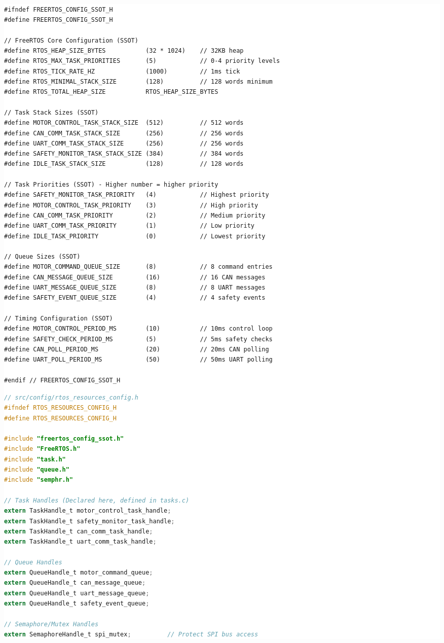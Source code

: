 ```
#ifndef FREERTOS_CONFIG_SSOT_H
#define FREERTOS_CONFIG_SSOT_H

// FreeRTOS Core Configuration (SSOT)
#define RTOS_HEAP_SIZE_BYTES           (32 * 1024)    // 32KB heap
#define RTOS_MAX_TASK_PRIORITIES       (5)            // 0-4 priority levels
#define RTOS_TICK_RATE_HZ              (1000)         // 1ms tick
#define RTOS_MINIMAL_STACK_SIZE        (128)          // 128 words minimum
#define RTOS_TOTAL_HEAP_SIZE           RTOS_HEAP_SIZE_BYTES

// Task Stack Sizes (SSOT)
#define MOTOR_CONTROL_TASK_STACK_SIZE  (512)          // 512 words
#define CAN_COMM_TASK_STACK_SIZE       (256)          // 256 words  
#define UART_COMM_TASK_STACK_SIZE      (256)          // 256 words
#define SAFETY_MONITOR_TASK_STACK_SIZE (384)          // 384 words
#define IDLE_TASK_STACK_SIZE           (128)          // 128 words

// Task Priorities (SSOT) - Higher number = higher priority
#define SAFETY_MONITOR_TASK_PRIORITY   (4)            // Highest priority
#define MOTOR_CONTROL_TASK_PRIORITY    (3)            // High priority  
#define CAN_COMM_TASK_PRIORITY         (2)            // Medium priority
#define UART_COMM_TASK_PRIORITY        (1)            // Low priority
#define IDLE_TASK_PRIORITY             (0)            // Lowest priority

// Queue Sizes (SSOT)
#define MOTOR_COMMAND_QUEUE_SIZE       (8)            // 8 command entries
#define CAN_MESSAGE_QUEUE_SIZE         (16)           // 16 CAN messages
#define UART_MESSAGE_QUEUE_SIZE        (8)            // 8 UART messages
#define SAFETY_EVENT_QUEUE_SIZE        (4)            // 4 safety events

// Timing Configuration (SSOT)
#define MOTOR_CONTROL_PERIOD_MS        (10)           // 10ms control loop
#define SAFETY_CHECK_PERIOD_MS         (5)            // 5ms safety checks
#define CAN_POLL_PERIOD_MS             (20)           // 20ms CAN polling
#define UART_POLL_PERIOD_MS            (50)           // 50ms UART polling

#endif // FREERTOS_CONFIG_SSOT_H
```

```c
// src/config/rtos_resources_config.h  
#ifndef RTOS_RESOURCES_CONFIG_H
#define RTOS_RESOURCES_CONFIG_H

#include "freertos_config_ssot.h"
#include "FreeRTOS.h"
#include "task.h"
#include "queue.h"
#include "semphr.h"

// Task Handles (Declared here, defined in tasks.c)
extern TaskHandle_t motor_control_task_handle;
extern TaskHandle_t safety_monitor_task_handle;
extern TaskHandle_t can_comm_task_handle;
extern TaskHandle_t uart_comm_task_handle;

// Queue Handles
extern QueueHandle_t motor_command_queue;
extern QueueHandle_t can_message_queue;
extern QueueHandle_t uart_message_queue;
extern QueueHandle_t safety_event_queue;

// Semaphore/Mutex Handles
extern SemaphoreHandle_t spi_mutex;          // Protect SPI bus access
```